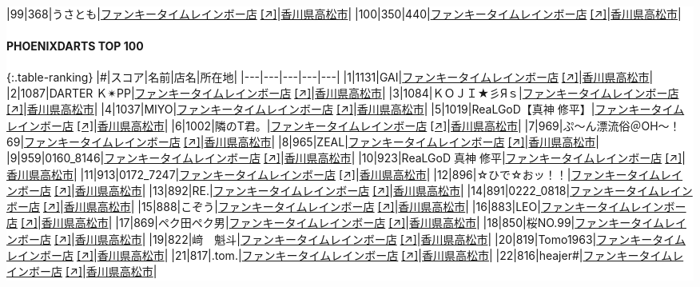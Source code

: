 |99|368|<span class="rank-name-dl">うさとも</span>|<a href="/darts/rank/shops/65ea25b23fa29e3b0d9b047a20a7ba1e.html">ファンキータイムレインボー店</a> <a href="https://search.dartslive.com/jp/shop/65ea25b23fa29e3b0d9b047a20a7ba1e">[↗]</a>|<a href="/darts/rank/香川県/高松市">香川県高松市</a>|
|100|350|<span class="rank-name-dl">440</span>|<a href="/darts/rank/shops/65ea25b23fa29e3b0d9b047a20a7ba1e.html">ファンキータイムレインボー店</a> <a href="https://search.dartslive.com/jp/shop/65ea25b23fa29e3b0d9b047a20a7ba1e">[↗]</a>|<a href="/darts/rank/香川県/高松市">香川県高松市</a>|


#### PHOENIXDARTS TOP 100



{:.table-ranking}
|#|スコア|名前|店名|所在地|
|---|---|---|---|---|
|1|1131|<span class="rank-name-pd">GAI</span>|<a href="/darts/rank/shops/9328.html">ファンキータイムレインボー店</a> <a href="https://vs.phoenixdarts.com/jp/shop/shopDetailInfo/s_9328?s_seq=9328">[↗]</a>|<a href="/darts/rank/香川県/高松市">香川県高松市</a>|
|2|1087|<span class="rank-name-pd">DARTER  Ｋ✴︎PP</span>|<a href="/darts/rank/shops/9328.html">ファンキータイムレインボー店</a> <a href="https://vs.phoenixdarts.com/jp/shop/shopDetailInfo/s_9328?s_seq=9328">[↗]</a>|<a href="/darts/rank/香川県/高松市">香川県高松市</a>|
|3|1084|<span class="rank-name-pd">ＫＯＪＩ★彡Яｓ</span>|<a href="/darts/rank/shops/9328.html">ファンキータイムレインボー店</a> <a href="https://vs.phoenixdarts.com/jp/shop/shopDetailInfo/s_9328?s_seq=9328">[↗]</a>|<a href="/darts/rank/香川県/高松市">香川県高松市</a>|
|4|1037|<span class="rank-name-pd">MIYO</span>|<a href="/darts/rank/shops/9328.html">ファンキータイムレインボー店</a> <a href="https://vs.phoenixdarts.com/jp/shop/shopDetailInfo/s_9328?s_seq=9328">[↗]</a>|<a href="/darts/rank/香川県/高松市">香川県高松市</a>|
|5|1019|<span class="rank-name-pd">ReaLGoD【真神 修平】</span>|<a href="/darts/rank/shops/9328.html">ファンキータイムレインボー店</a> <a href="https://vs.phoenixdarts.com/jp/shop/shopDetailInfo/s_9328?s_seq=9328">[↗]</a>|<a href="/darts/rank/香川県/高松市">香川県高松市</a>|
|6|1002|<span class="rank-name-pd">隣のT君。</span>|<a href="/darts/rank/shops/9328.html">ファンキータイムレインボー店</a> <a href="https://vs.phoenixdarts.com/jp/shop/shopDetailInfo/s_9328?s_seq=9328">[↗]</a>|<a href="/darts/rank/香川県/高松市">香川県高松市</a>|
|7|969|<span class="rank-name-pd">ぷ～ん漂流俗＠OH～！69</span>|<a href="/darts/rank/shops/9328.html">ファンキータイムレインボー店</a> <a href="https://vs.phoenixdarts.com/jp/shop/shopDetailInfo/s_9328?s_seq=9328">[↗]</a>|<a href="/darts/rank/香川県/高松市">香川県高松市</a>|
|8|965|<span class="rank-name-pd">ZEAL</span>|<a href="/darts/rank/shops/9328.html">ファンキータイムレインボー店</a> <a href="https://vs.phoenixdarts.com/jp/shop/shopDetailInfo/s_9328?s_seq=9328">[↗]</a>|<a href="/darts/rank/香川県/高松市">香川県高松市</a>|
|9|959|<span class="rank-name-pd">0160_8146</span>|<a href="/darts/rank/shops/9328.html">ファンキータイムレインボー店</a> <a href="https://vs.phoenixdarts.com/jp/shop/shopDetailInfo/s_9328?s_seq=9328">[↗]</a>|<a href="/darts/rank/香川県/高松市">香川県高松市</a>|
|10|923|<span class="rank-name-pd">ReaLGoD  真神 修平</span>|<a href="/darts/rank/shops/9328.html">ファンキータイムレインボー店</a> <a href="https://vs.phoenixdarts.com/jp/shop/shopDetailInfo/s_9328?s_seq=9328">[↗]</a>|<a href="/darts/rank/香川県/高松市">香川県高松市</a>|
|11|913|<span class="rank-name-pd">0172_7247</span>|<a href="/darts/rank/shops/9328.html">ファンキータイムレインボー店</a> <a href="https://vs.phoenixdarts.com/jp/shop/shopDetailInfo/s_9328?s_seq=9328">[↗]</a>|<a href="/darts/rank/香川県/高松市">香川県高松市</a>|
|12|896|<span class="rank-name-pd">☆ひで☆おッ！！</span>|<a href="/darts/rank/shops/9328.html">ファンキータイムレインボー店</a> <a href="https://vs.phoenixdarts.com/jp/shop/shopDetailInfo/s_9328?s_seq=9328">[↗]</a>|<a href="/darts/rank/香川県/高松市">香川県高松市</a>|
|13|892|<span class="rank-name-pd">RE.</span>|<a href="/darts/rank/shops/9328.html">ファンキータイムレインボー店</a> <a href="https://vs.phoenixdarts.com/jp/shop/shopDetailInfo/s_9328?s_seq=9328">[↗]</a>|<a href="/darts/rank/香川県/高松市">香川県高松市</a>|
|14|891|<span class="rank-name-pd">0222_0818</span>|<a href="/darts/rank/shops/9328.html">ファンキータイムレインボー店</a> <a href="https://vs.phoenixdarts.com/jp/shop/shopDetailInfo/s_9328?s_seq=9328">[↗]</a>|<a href="/darts/rank/香川県/高松市">香川県高松市</a>|
|15|888|<span class="rank-name-pd">こぞう</span>|<a href="/darts/rank/shops/9328.html">ファンキータイムレインボー店</a> <a href="https://vs.phoenixdarts.com/jp/shop/shopDetailInfo/s_9328?s_seq=9328">[↗]</a>|<a href="/darts/rank/香川県/高松市">香川県高松市</a>|
|16|883|<span class="rank-name-pd">LEO</span>|<a href="/darts/rank/shops/9328.html">ファンキータイムレインボー店</a> <a href="https://vs.phoenixdarts.com/jp/shop/shopDetailInfo/s_9328?s_seq=9328">[↗]</a>|<a href="/darts/rank/香川県/高松市">香川県高松市</a>|
|17|869|<span class="rank-name-pd">ペク田ペク男</span>|<a href="/darts/rank/shops/9328.html">ファンキータイムレインボー店</a> <a href="https://vs.phoenixdarts.com/jp/shop/shopDetailInfo/s_9328?s_seq=9328">[↗]</a>|<a href="/darts/rank/香川県/高松市">香川県高松市</a>|
|18|850|<span class="rank-name-pd">桜NO.99</span>|<a href="/darts/rank/shops/9328.html">ファンキータイムレインボー店</a> <a href="https://vs.phoenixdarts.com/jp/shop/shopDetailInfo/s_9328?s_seq=9328">[↗]</a>|<a href="/darts/rank/香川県/高松市">香川県高松市</a>|
|19|822|<span class="rank-name-pd">﨑　魁斗</span>|<a href="/darts/rank/shops/9328.html">ファンキータイムレインボー店</a> <a href="https://vs.phoenixdarts.com/jp/shop/shopDetailInfo/s_9328?s_seq=9328">[↗]</a>|<a href="/darts/rank/香川県/高松市">香川県高松市</a>|
|20|819|<span class="rank-name-pd">Tomo1963</span>|<a href="/darts/rank/shops/9328.html">ファンキータイムレインボー店</a> <a href="https://vs.phoenixdarts.com/jp/shop/shopDetailInfo/s_9328?s_seq=9328">[↗]</a>|<a href="/darts/rank/香川県/高松市">香川県高松市</a>|
|21|817|<span class="rank-name-pd">.tom.</span>|<a href="/darts/rank/shops/9328.html">ファンキータイムレインボー店</a> <a href="https://vs.phoenixdarts.com/jp/shop/shopDetailInfo/s_9328?s_seq=9328">[↗]</a>|<a href="/darts/rank/香川県/高松市">香川県高松市</a>|
|22|816|<span class="rank-name-pd">heajer#</span>|<a href="/darts/rank/shops/9328.html">ファンキータイムレインボー店</a> <a href="https://vs.phoenixdarts.com/jp/shop/shopDetailInfo/s_9328?s_seq=9328">[↗]</a>|<a href="/darts/rank/香川県/高松市">香川県高松市</a>|